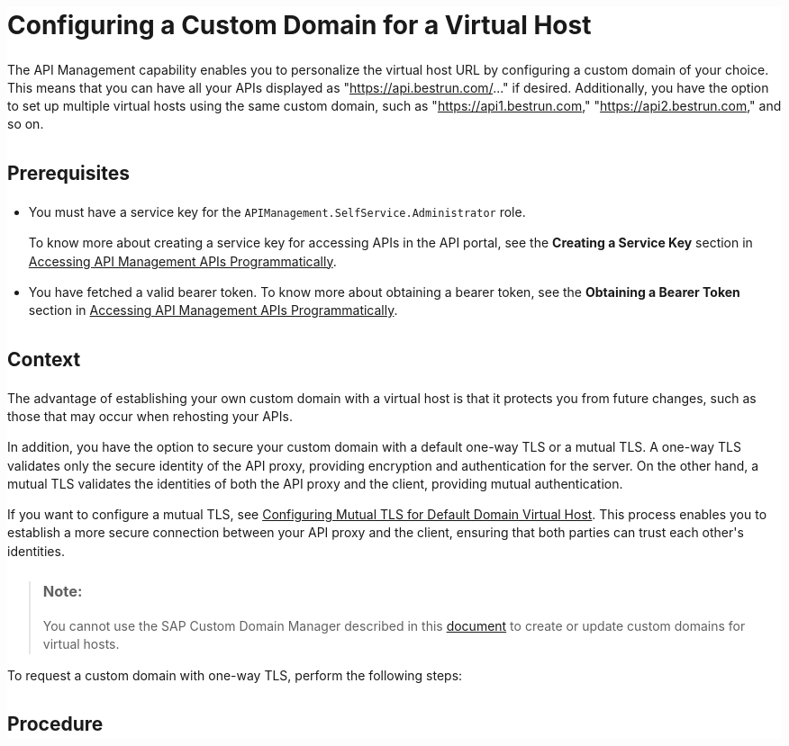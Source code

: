 

# Configuring a Custom Domain for a Virtual Host

The API Management capability enables you to personalize the virtual host URL by configuring a custom domain of your choice. This means that you can have all your APIs displayed as "https://api.bestrun.com/..." if desired. Additionally, you have the option to set up multiple virtual hosts using the same custom domain, such as "https://api1.bestrun.com," "https://api2.bestrun.com," and so on.



<a name="loio6b9e5a3430b84fecaac1c994fff6c3ee__prereq_lmj_lkg_rz"/>

## Prerequisites

-   You must have a service key for the `APIManagement.SelfService.Administrator` role.

    To know more about creating a service key for accessing APIs in the API portal, see the **Creating a Service Key** section in [Accessing API Management APIs Programmatically](accessing-api-management-apis-programmatically-24a2c37.md).

-   You have fetched a valid bearer token. To know more about obtaining a bearer token, see the **Obtaining a Bearer Token** section in [Accessing API Management APIs Programmatically](accessing-api-management-apis-programmatically-24a2c37.md).



<a name="loio6b9e5a3430b84fecaac1c994fff6c3ee__context_tcd_t2b_yyb"/>

## Context

The advantage of establishing your own custom domain with a virtual host is that it protects you from future changes, such as those that may occur when rehosting your APIs.

In addition, you have the option to secure your custom domain with a default one-way TLS or a mutual TLS. A one-way TLS validates only the secure identity of the API proxy, providing encryption and authentication for the server. On the other hand, a mutual TLS validates the identities of both the API proxy and the client, providing mutual authentication.

If you want to configure a mutual TLS, see [Configuring Mutual TLS for Default Domain Virtual Host](configuring-mutual-tls-for-default-domain-virtual-host-9faf7ce.md). This process enables you to establish a more secure connection between your API proxy and the client, ensuring that both parties can trust each other's identities.

> ### Note:  
> You cannot use the SAP Custom Domain Manager described in this [document](https://help.sap.com/docs/custom-domain/custom-domain-service/configuring-custom-domains) to create or update custom domains for virtual hosts.

To request a custom domain with one-way TLS, perform the following steps:



<a name="loio6b9e5a3430b84fecaac1c994fff6c3ee__steps_xzq_hr4_dmb"/>

## Procedure
